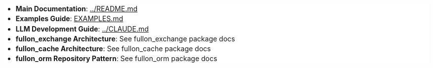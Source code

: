 - **Main Documentation**: [../README.md](../README.md)
- **Examples Guide**: [EXAMPLES.md](EXAMPLES.md)
- **LLM Development Guide**: [../CLAUDE.md](../CLAUDE.md)
- **fullon_exchange Architecture**: See fullon_exchange package docs
- **fullon_cache Architecture**: See fullon_cache package docs
- **fullon_orm Repository Pattern**: See fullon_orm package docs

